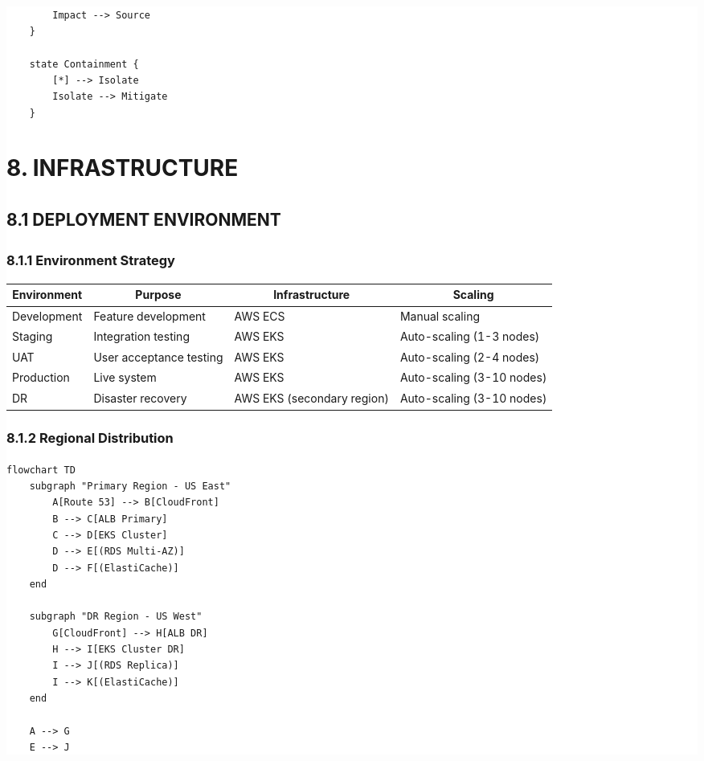 ```mermaid
        Impact --> Source
    }
    
    state Containment {
        [*] --> Isolate
        Isolate --> Mitigate
    }
```

# 8. INFRASTRUCTURE

## 8.1 DEPLOYMENT ENVIRONMENT

### 8.1.1 Environment Strategy

| Environment | Purpose | Infrastructure | Scaling |
|-------------|---------|----------------|----------|
| Development | Feature development | AWS ECS | Manual scaling |
| Staging | Integration testing | AWS EKS | Auto-scaling (1-3 nodes) |
| UAT | User acceptance testing | AWS EKS | Auto-scaling (2-4 nodes) |
| Production | Live system | AWS EKS | Auto-scaling (3-10 nodes) |
| DR | Disaster recovery | AWS EKS (secondary region) | Auto-scaling (3-10 nodes) |

### 8.1.2 Regional Distribution

```mermaid
flowchart TD
    subgraph "Primary Region - US East"
        A[Route 53] --> B[CloudFront]
        B --> C[ALB Primary]
        C --> D[EKS Cluster]
        D --> E[(RDS Multi-AZ)]
        D --> F[(ElastiCache)]
    end
    
    subgraph "DR Region - US West"
        G[CloudFront] --> H[ALB DR]
        H --> I[EKS Cluster DR]
        I --> J[(RDS Replica)]
        I --> K[(ElastiCache)]
    end
    
    A --> G
    E --> J
```
